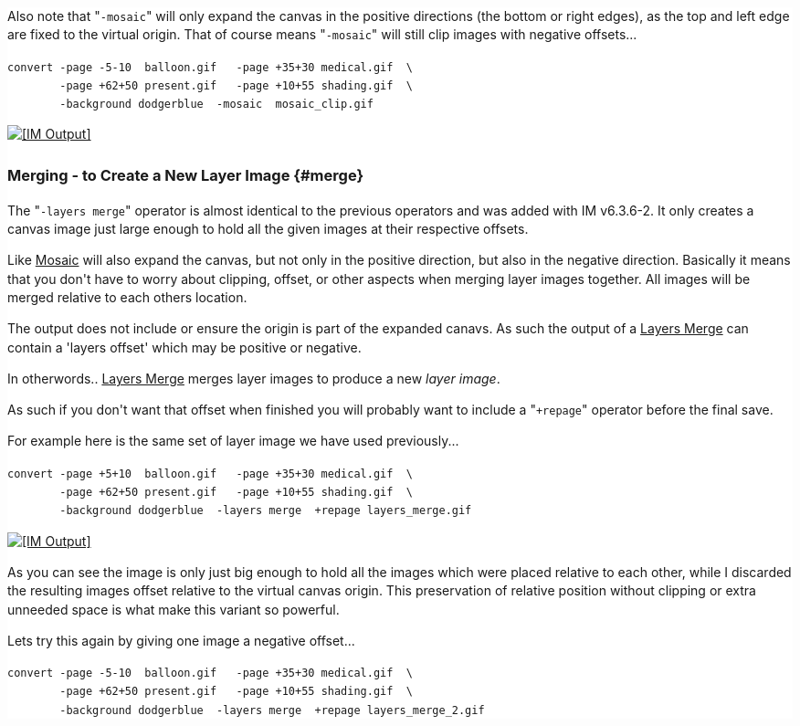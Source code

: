 Also note that "`-mosaic`" will only expand the canvas in the positive directions (the bottom or right edges), as the top and left edge are fixed to the virtual origin.
That of course means "`-mosaic`" will still clip images with negative offsets...

~~~
convert -page -5-10  balloon.gif   -page +35+30 medical.gif  \
        -page +62+50 present.gif   -page +10+55 shading.gif  \
        -background dodgerblue  -mosaic  mosaic_clip.gif
~~~

[![\[IM Output\]](mosaic_clip.gif)](mosaic_clip.gif)

### Merging - to Create a New Layer Image {#merge}

The "`-layers merge`" operator is almost identical to the previous operators and was added with IM v6.3.6-2.
It only creates a canvas image just large enough to hold all the given images at their respective offsets.

Like [Mosaic](#mosaic) will also expand the canvas, but not only in the positive direction, but also in the negative direction.
Basically it means that you don't have to worry about clipping, offset, or other aspects when merging layer images together.
All images will be merged relative to each others location.

The output does not include or ensure the origin is part of the expanded canavs.
As such the output of a [Layers Merge](#merge) can contain a 'layers offset' which may be positive or negative.

In otherwords..
[Layers Merge](#merge) merges layer images to produce a new *layer image*.

As such if you don't want that offset when finished you will probably want to include a "`+repage`" operator before the final save.

For example here is the same set of layer image we have used previously...

~~~
convert -page +5+10  balloon.gif   -page +35+30 medical.gif  \
        -page +62+50 present.gif   -page +10+55 shading.gif  \
        -background dodgerblue  -layers merge  +repage layers_merge.gif
~~~

[![\[IM Output\]](layers_merge.gif)](layers_merge.gif)

As you can see the image is only just big enough to hold all the images which were placed relative to each other, while I discarded the resulting images offset relative to the virtual canvas origin.
This preservation of relative position without clipping or extra unneeded space is what make this variant so powerful.

Lets try this again by giving one image a negative offset...

~~~
convert -page -5-10  balloon.gif   -page +35+30 medical.gif  \
        -page +62+50 present.gif   -page +10+55 shading.gif  \
        -background dodgerblue  -layers merge  +repage layers_merge_2.gif
~~~
